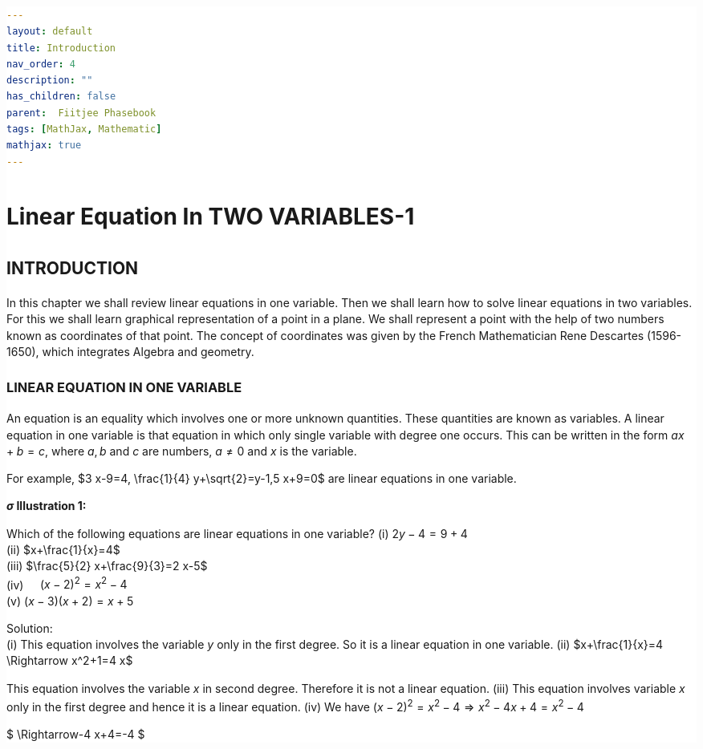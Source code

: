 ```yaml
---
layout: default
title: Introduction
nav_order: 4
description: ""
has_children: false
parent:  Fiitjee Phasebook
tags: [MathJax, Mathematic]
mathjax: true
---
```

# Linear Equation In TWO VARIABLES-1 

## INTRODUCTION  

In this chapter we shall review linear equations in one variable. Then we shall learn how to solve linear equations in two variables. For this we shall learn graphical representation of a point in a plane. We shall represent a point with the help of two numbers known as coordinates of that point. The concept of coordinates was given by the French Mathematician Rene Descartes (1596-1650), which integrates Algebra and geometry.

### LINEAR EQUATION IN ONE VARIABLE  

An equation is an equality which involves one or more unknown quantities. These quantities are known as variables.
A linear equation in one variable is that equation in which only single variable with degree one occurs. This can be written in the form $a x+b=c$, where $a, b$ and $c$ are numbers, $a \neq 0$ and $x$ is the variable.

For example, $3 x-9=4, \frac{1}{4} y+\sqrt{2}=y-1,5 x+9=0$ are linear equations in one variable.

**$\sigma$ Illustration 1:**

Which of the following equations are linear equations in one variable?
(i) $2 y-4=9+4$  
(ii) $x+\frac{1}{x}=4$  
(iii) $\frac{5}{2} x+\frac{9}{3}=2 x-5$  
(iv) $\quad(x-2)^2=x^2-4$  
(v) $(x-3)(x+2)=x+5$  

Solution:  
(i) This equation involves the variable $y$ only in the first degree. So it is a linear equation in one variable.
(ii) $x+\frac{1}{x}=4 \Rightarrow x^2+1=4 x$

This equation involves the variable $x$ in second degree. Therefore it is not a linear equation.
(iii) This equation involves variable $x$ only in the first degree and hence it is a linear equation.
(iv) We have $(x-2)^2=x^2-4 \Rightarrow x^2-4 x+4=x^2-4$

$
\Rightarrow-4 x+4=-4
$
